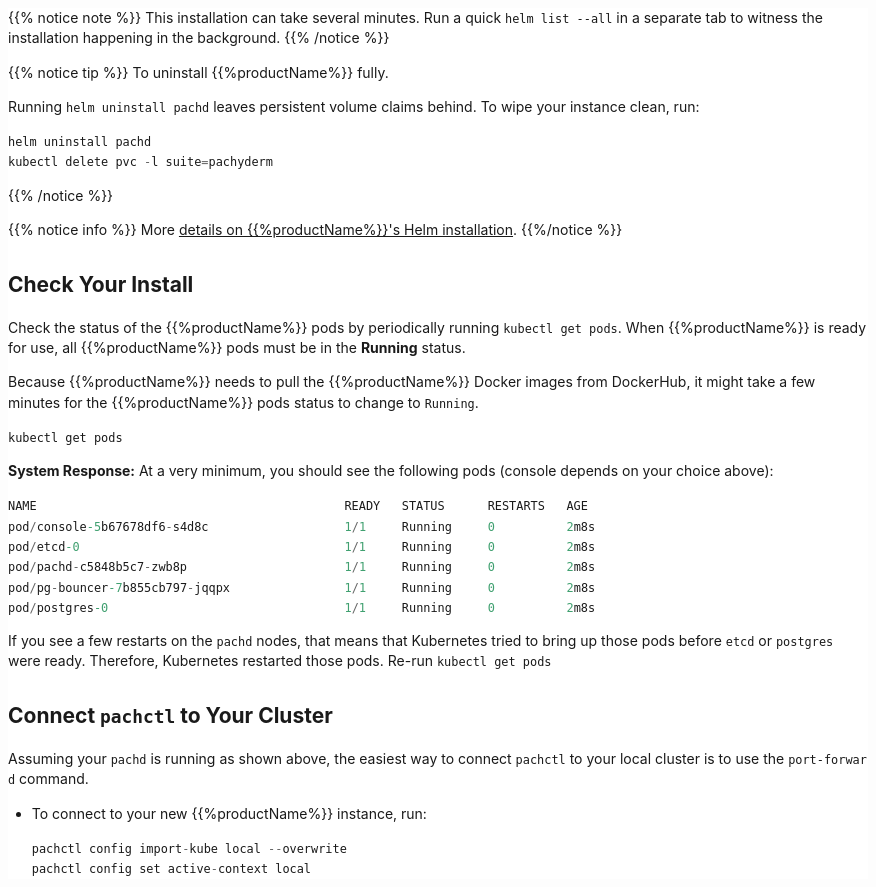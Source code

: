 {{% notice note %}}
This installation can take several minutes. Run a quick `helm list --all` in a separate tab to witness the installation happening in the background.
{{% /notice %}}

{{% notice tip %}} 
To uninstall {{%productName%}} fully.

Running `helm uninstall pachd` leaves persistent volume claims behind. To wipe your instance clean, run:

```s
helm uninstall pachd 
kubectl delete pvc -l suite=pachyderm 
```
{{% /notice %}}

{{% notice info %}}
More [details on {{%productName%}}'s Helm installation](../../deploy-manage/deploy/helm-install/).
{{%/notice %}}

## Check Your Install

Check the status of the {{%productName%}} pods by periodically running `kubectl get pods`. When {{%productName%}} is ready for use, all {{%productName%}} pods must be in the **Running** status.

Because {{%productName%}} needs to pull the {{%productName%}} Docker images from DockerHub, it might take a few minutes for the {{%productName%}} pods status to change to `Running`.

```s
kubectl get pods
```

**System Response:**
At a very minimum, you should see the following pods (console depends on your choice above): 

```s
NAME                                           READY   STATUS      RESTARTS   AGE
pod/console-5b67678df6-s4d8c                   1/1     Running     0          2m8s
pod/etcd-0                                     1/1     Running     0          2m8s
pod/pachd-c5848b5c7-zwb8p                      1/1     Running     0          2m8s
pod/pg-bouncer-7b855cb797-jqqpx                1/1     Running     0          2m8s
pod/postgres-0                                 1/1     Running     0          2m8s
```

If you see a few restarts on the `pachd` nodes, that means that
Kubernetes tried to bring up those pods before `etcd` or `postgres` were ready. Therefore,
Kubernetes restarted those pods. Re-run `kubectl get pods`
 
## Connect `pachctl` to Your Cluster

Assuming your `pachd` is running as shown above, the easiest way to connect `pachctl` to your local cluster is to use the `port-forward` command.

- To connect to your new {{%productName%}} instance, run:
  ```s
  pachctl config import-kube local --overwrite
  pachctl config set active-context local
  ```
